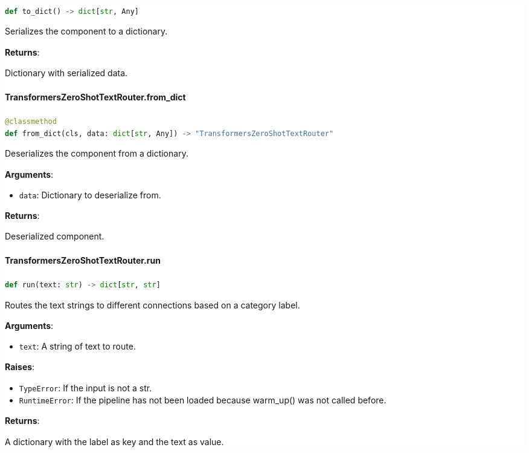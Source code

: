 ```python
def to_dict() -> dict[str, Any]
```

Serializes the component to a dictionary.

**Returns**:

Dictionary with serialized data.

<a id="zero_shot_text_router.TransformersZeroShotTextRouter.from_dict"></a>

#### TransformersZeroShotTextRouter.from\_dict

```python
@classmethod
def from_dict(cls, data: dict[str, Any]) -> "TransformersZeroShotTextRouter"
```

Deserializes the component from a dictionary.

**Arguments**:

- `data`: Dictionary to deserialize from.

**Returns**:

Deserialized component.

<a id="zero_shot_text_router.TransformersZeroShotTextRouter.run"></a>

#### TransformersZeroShotTextRouter.run

```python
def run(text: str) -> dict[str, str]
```

Routes the text strings to different connections based on a category label.

**Arguments**:

- `text`: A string of text to route.

**Raises**:

- `TypeError`: If the input is not a str.
- `RuntimeError`: If the pipeline has not been loaded because warm_up() was not called before.

**Returns**:

A dictionary with the label as key and the text as value.

